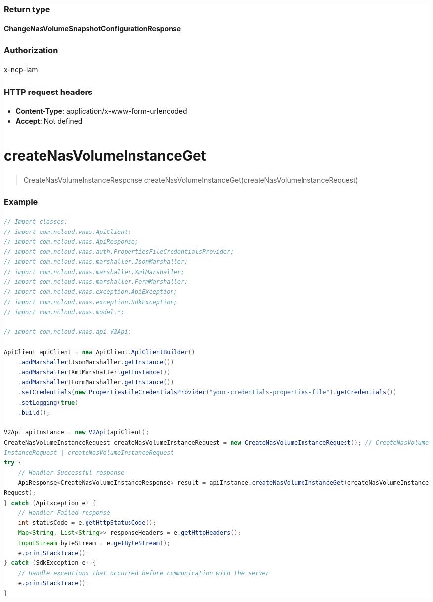 ### Return type

[**ChangeNasVolumeSnapshotConfigurationResponse**](ChangeNasVolumeSnapshotConfigurationResponse.md)

### Authorization

[x-ncp-iam](../README.md#x-ncp-iam)

### HTTP request headers

 - **Content-Type**: application/x-www-form-urlencoded
 - **Accept**: Not defined

<a name="createNasVolumeInstanceGet"></a>
# **createNasVolumeInstanceGet**
> CreateNasVolumeInstanceResponse createNasVolumeInstanceGet(createNasVolumeInstanceRequest)



### Example
```java
// Import classes:
// import com.ncloud.vnas.ApiClient;
// import com.ncloud.vnas.ApiResponse;
// import com.ncloud.vnas.auth.PropertiesFileCredentialsProvider;
// import com.ncloud.vnas.marshaller.JsonMarshaller;
// import com.ncloud.vnas.marshaller.XmlMarshaller;
// import com.ncloud.vnas.marshaller.FormMarshaller;
// import com.ncloud.vnas.exception.ApiException;
// import com.ncloud.vnas.exception.SdkException;
// import com.ncloud.vnas.model.*;

// import com.ncloud.vnas.api.V2Api;

ApiClient apiClient = new ApiClient.ApiClientBuilder()
	.addMarshaller(JsonMarshaller.getInstance())
	.addMarshaller(XmlMarshaller.getInstance())
	.addMarshaller(FormMarshaller.getInstance())
	.setCredentials(new PropertiesFileCredentialsProvider("your-credentials-properties-file").getCredentials())
	.setLogging(true)
	.build();

V2Api apiInstance = new V2Api(apiClient);
CreateNasVolumeInstanceRequest createNasVolumeInstanceRequest = new CreateNasVolumeInstanceRequest(); // CreateNasVolumeInstanceRequest | createNasVolumeInstanceRequest
try {
	// Handler Successful response
	ApiResponse<CreateNasVolumeInstanceResponse> result = apiInstance.createNasVolumeInstanceGet(createNasVolumeInstanceRequest);
} catch (ApiException e) {
	// Handler Failed response
	int statusCode = e.getHttpStatusCode();
	Map<String, List<String>> responseHeaders = e.getHttpHeaders();
	InputStream byteStream = e.getByteStream();
	e.printStackTrace();
} catch (SdkException e) {
	// Handle exceptions that occurred before communication with the server
	e.printStackTrace();
}
```
